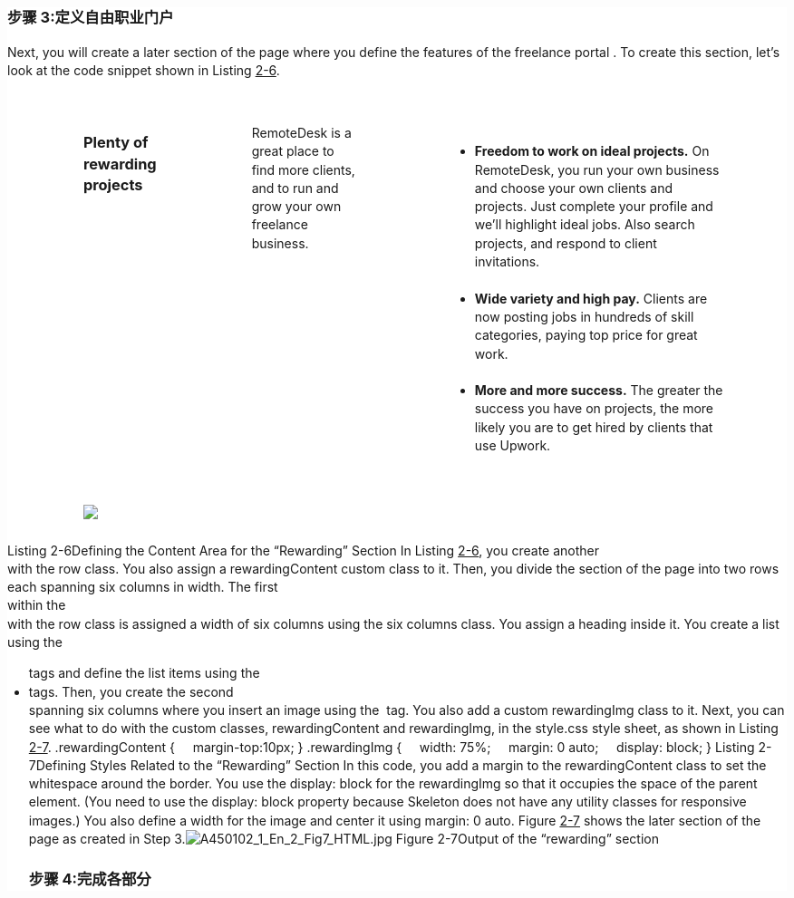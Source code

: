 ### 步骤 3:定义自由职业门户

Next, you will create a later section of the page where you define the features of the freelance portal . To create this section, let’s look at the code snippet shown in Listing [2-6](#Par56). <div class="row rewardingContent">             <div class="six columns">                 <h3>Plenty of rewarding projects</h3>                 <p>RemoteDesk is a great place to find more clients, and to run and grow your own freelance business.</p>                 <ul>                     <li><strong>Freedom to work on ideal projects.</strong> On RemoteDesk, you run your own business and choose your own clients and projects. Just complete your profile and we’ll highlight ideal jobs. Also search projects, and respond to client invitations.</li>                     <li><strong>Wide variety and high pay.</strong> Clients are now posting jobs in hundreds of skill categories, paying top price for great work.</li>                     <li><strong>More and more success.</strong> The greater the success you have on projects, the more likely you are to get hired by clients that use Upwork.</li>                 </ul>             </div>             <div class="six columns">                 <img src="images/medal.png" class="rewardingImg"/>             </div>         </div> Listing 2-6Defining the Content Area for the “Rewarding” Section In Listing [2-6](#Par56), you create another <div> with the row class. You also assign a rewardingContent custom class to it. Then, you divide the section of the page into two rows each spanning six columns in width. The first <div> within the <div> with the row class is assigned a width of six columns using the six columns class. You assign a heading inside it. You create a list using the <ul> tags and define the list items using the <li> tags. Then, you create the second <div> spanning six columns where you insert an image using the <img> tag. You also add a custom rewardingImg class to it. Next, you can see what to do with the custom classes, rewardingContent and rewardingImg, in the style.css style sheet, as shown in Listing [2-7](#Par59). .rewardingContent {     margin-top:10px; } .rewardingImg {     width: 75%;     margin: 0 auto;     display: block; } Listing 2-7Defining Styles Related to the “Rewarding” Section In this code, you add a margin to the rewardingContent class to set the whitespace around the border. You use the display: block for the rewardingImg so that it occupies the space of the parent element. (You need to use the display: block property because Skeleton does not have any utility classes for responsive images.) You also define a width for the image and center it using margin: 0 auto. Figure [2-7](#Fig7) shows the later section of the page as created in Step 3.![A450102_1_En_2_Fig7_HTML.jpg](Images/A450102_1_En_2_Fig7_HTML.jpg) Figure 2-7Output of the “rewarding” section

### 步骤 4:完成各部分
